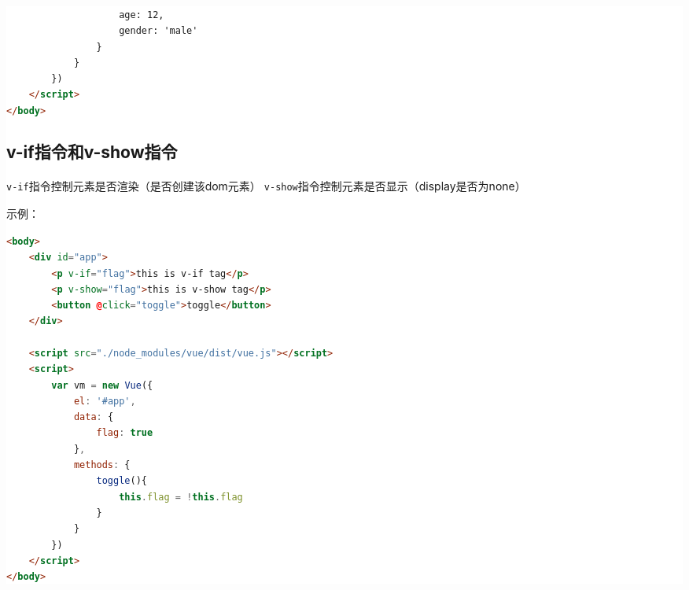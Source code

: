 ```html
                    age: 12,
                    gender: 'male'
                }
            }
        })
    </script>
</body>
```

## v-if指令和v-show指令
`v-if`指令控制元素是否渲染（是否创建该dom元素）
`v-show`指令控制元素是否显示（display是否为none）

示例：
```html
<body>
    <div id="app">
        <p v-if="flag">this is v-if tag</p>
        <p v-show="flag">this is v-show tag</p>
        <button @click="toggle">toggle</button>
    </div>

    <script src="./node_modules/vue/dist/vue.js"></script>
    <script>
        var vm = new Vue({
            el: '#app',
            data: {
                flag: true
            },
            methods: {
                toggle(){
                    this.flag = !this.flag
                }
            }
        })
    </script>
</body>
```


